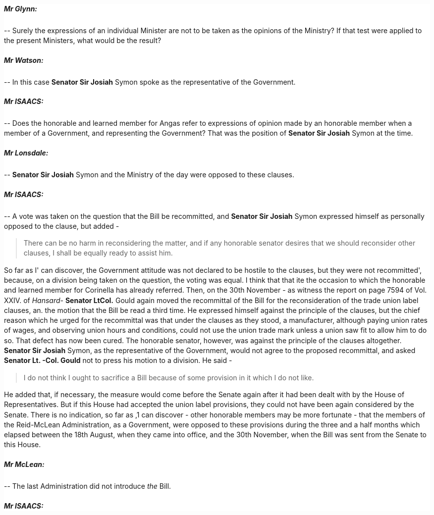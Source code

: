 ##### Mr Glynn:

--  Surely the expressions of an individual Minister are not to be taken as the opinions of the Ministry? If that test were applied to the present Ministers, what would be the result? 

##### Mr Watson:

--  In this case  **Senator Sir Josiah**  Symon spoke as the representative of the Government. 

##### Mr ISAACS:

-- Does the honorable and learned member for Angas refer to expressions of opinion made by an honorable member when a member of a Government, and representing the Government? That was the position of  **Senator Sir Josiah**  Symon at the time. 

##### Mr Lonsdale:

--  **Senator Sir Josiah**  Symon and the Ministry of the day were opposed to these clauses. 

##### Mr ISAACS:

-- A vote was taken on the question that the Bill be recommitted, and  **Senator Sir Josiah**  Symon expressed himself as personally opposed to the clause, but added - 

  >There can be no harm in reconsidering the matter, and if any honorable senator desires that we should reconsider other clauses, I shall be equally ready to assist him. 

So far as I' can discover, the Government attitude was not declared to be hostile to the clauses, but they were not recommitted', because, on a division being taken on the question, the voting was equal. I think that that ite the occasion to which the honorable and learned member for Corinella has already referred. Then, on the 30th November - as witness the report on page 7594 of Vol. XXIV. of  *Hansard-*  **Senator LtCol.**  Gould again moved the recommittal of the Bill for the reconsideration of the trade union label clauses, an. the motion that the Bill be read a third time. He expressed himself against the principle of the clauses, but the chief reason which he urged for the recommittal was that under the clauses as they stood, a manufacturer, although paying union rates of wages, and observing union hours and conditions, could not use the union trade mark unless a union saw fit to allow him to do so. That defect has now been cured. The honorable senator, however, was against the principle of the clauses altogether.  **Senator Sir Josiah**  Symon, as the representative of the Government, would not agree to the proposed recommittal, and asked  **Senator Lt. -Col. Gould**  not to press his motion to a division. He said - 

  >I do not think I ought to sacrifice a Bill because of some provision in it which I do not like. 

He added that, if necessary, the measure would come before the Senate again after it had been dealt with by the House of Representatives. But if this House had accepted the union label provisions, they could not have been again considered by the Senate. There is no indication, so far as  ,1  can discover - other honorable members may be more fortunate - that the members of the Reid-McLean Administration, as a Government, were opposed to these provisions during the three and a half months which elapsed between the 18th August, when they came into office, and the 30th November, when the Bill was sent from the Senate to this House. 

##### Mr McLean:

--  The last Administration did not introduce  *the*  Bill. 

##### Mr ISAACS:
